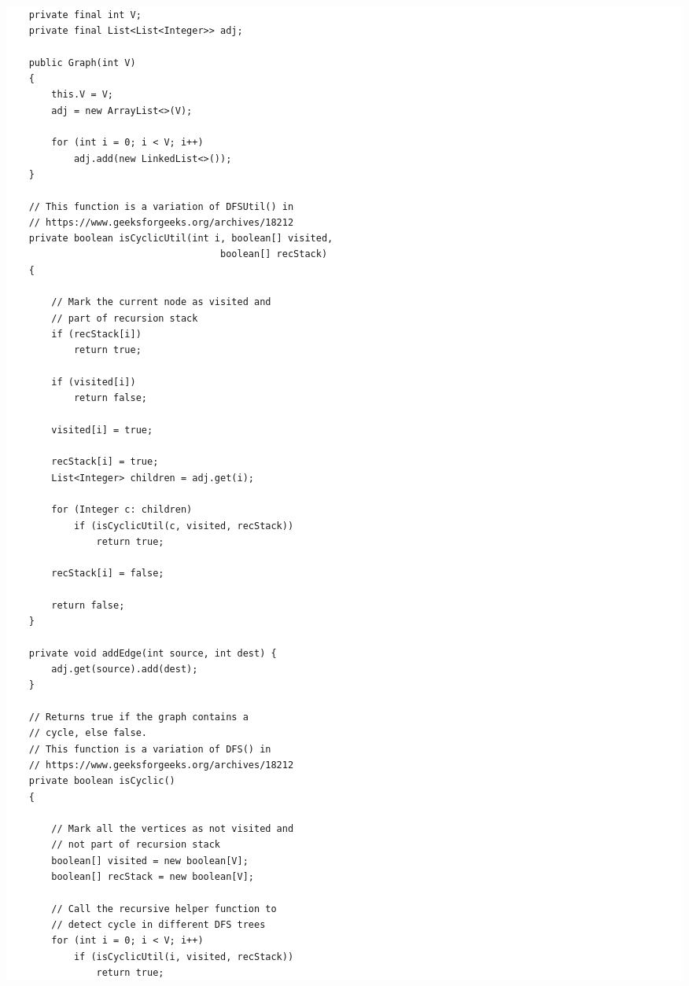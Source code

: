         private final int V; 
        private final List<List<Integer>> adj; 

        public Graph(int V)  
        { 
            this.V = V; 
            adj = new ArrayList<>(V); 

            for (int i = 0; i < V; i++) 
                adj.add(new LinkedList<>()); 
        } 

        // This function is a variation of DFSUtil() in  
        // https://www.geeksforgeeks.org/archives/18212 
        private boolean isCyclicUtil(int i, boolean[] visited, 
                                          boolean[] recStack)  
        { 

            // Mark the current node as visited and 
            // part of recursion stack 
            if (recStack[i]) 
                return true; 

            if (visited[i]) 
                return false; 

            visited[i] = true; 

            recStack[i] = true; 
            List<Integer> children = adj.get(i); 

            for (Integer c: children) 
                if (isCyclicUtil(c, visited, recStack)) 
                    return true; 

            recStack[i] = false; 

            return false; 
        } 

        private void addEdge(int source, int dest) { 
            adj.get(source).add(dest); 
        } 

        // Returns true if the graph contains a  
        // cycle, else false. 
        // This function is a variation of DFS() in  
        // https://www.geeksforgeeks.org/archives/18212 
        private boolean isCyclic()  
        { 

            // Mark all the vertices as not visited and 
            // not part of recursion stack 
            boolean[] visited = new boolean[V]; 
            boolean[] recStack = new boolean[V]; 

            // Call the recursive helper function to 
            // detect cycle in different DFS trees 
            for (int i = 0; i < V; i++) 
                if (isCyclicUtil(i, visited, recStack)) 
                    return true; 
